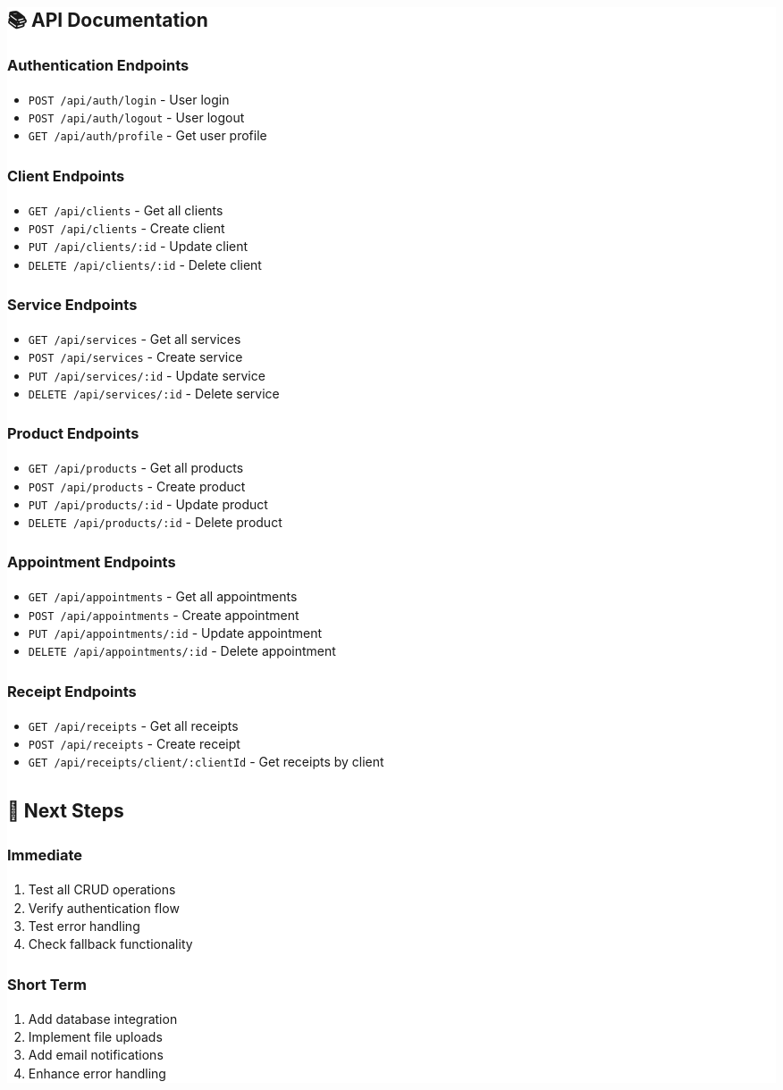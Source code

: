 ## 📚 API Documentation

### Authentication Endpoints
- `POST /api/auth/login` - User login
- `POST /api/auth/logout` - User logout
- `GET /api/auth/profile` - Get user profile

### Client Endpoints
- `GET /api/clients` - Get all clients
- `POST /api/clients` - Create client
- `PUT /api/clients/:id` - Update client
- `DELETE /api/clients/:id` - Delete client

### Service Endpoints
- `GET /api/services` - Get all services
- `POST /api/services` - Create service
- `PUT /api/services/:id` - Update service
- `DELETE /api/services/:id` - Delete service

### Product Endpoints
- `GET /api/products` - Get all products
- `POST /api/products` - Create product
- `PUT /api/products/:id` - Update product
- `DELETE /api/products/:id` - Delete product

### Appointment Endpoints
- `GET /api/appointments` - Get all appointments
- `POST /api/appointments` - Create appointment
- `PUT /api/appointments/:id` - Update appointment
- `DELETE /api/appointments/:id` - Delete appointment

### Receipt Endpoints
- `GET /api/receipts` - Get all receipts
- `POST /api/receipts` - Create receipt
- `GET /api/receipts/client/:clientId` - Get receipts by client

## 🚀 Next Steps

### Immediate
1. Test all CRUD operations
2. Verify authentication flow
3. Test error handling
4. Check fallback functionality

### Short Term
1. Add database integration
2. Implement file uploads
3. Add email notifications
4. Enhance error handling
